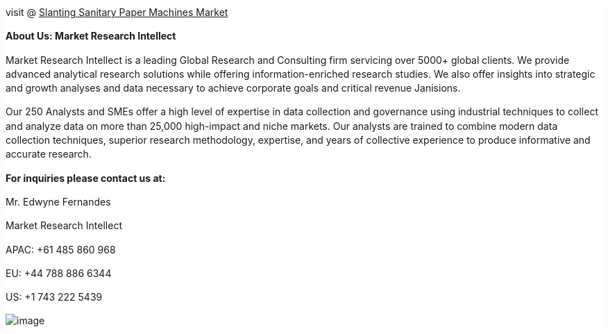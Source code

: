 visit&nbsp;@</strong>&nbsp;</span><span class="font-[700]"><a href="https://www.marketresearchintellect.com/product/global-slanting-sanitary-paper-machines-market-size-and-forecast/?utm_source=Linkedin&utm_medium=841" target="_blank" data-tracking-control-name="article-ssr-frontend-pulse_little-text-block" data-tracking-will-navigate="" data-test-link="">Slanting Sanitary Paper Machines Market</a></span></p><p><strong><span class="font-[700]">About Us: Market Research Intellect</span></strong></p><p><span class="">Market Research Intellect is a leading Global Research and Consulting firm servicing over 5000+ global clients. We provide advanced analytical research solutions while offering information-enriched research studies.&nbsp;</span>We also offer insights into strategic and growth analyses and data necessary to achieve corporate goals and critical revenue Janisions.</p><p><span class="">Our 250 Analysts and SMEs offer a high level of expertise in data collection and governance using industrial techniques to collect and analyze data on more than 25,000 high-impact and niche markets. Our analysts are trained to combine modern data collection techniques, superior research methodology, expertise, and years of collective experience to produce informative and accurate research.</span></p><p><strong>For inquiries please contact us at:</strong></p><p>Mr. Edwyne Fernandes</p><p>Market Research Intellect</p><p>APAC: +61 485 860 968</p><p>EU: +44 788 886 6344</p><p>US: +1 743 222 5439</p>
![image](https://github.com/user-attachments/assets/f0f353fe-0a3e-47a5-9eec-13686b329844)
